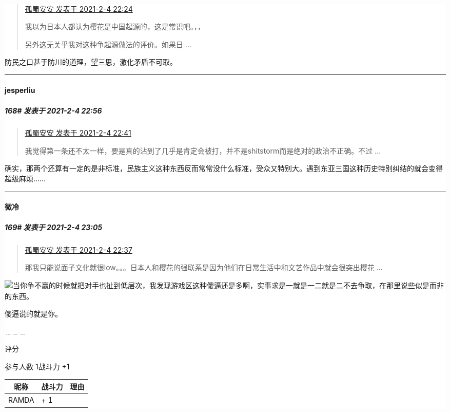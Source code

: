 

<blockquote><a href="httphttps://bbs.saraba1st.com/2b/forum.php?mod=redirect&amp;goto=findpost&amp;pid=50241307&amp;ptid=1986198" target="_blank">孤蜀安安 发表于 2021-2-4 22:24</a>

我以为日本人都认为樱花是中国起源的，这是常识吧。，，


另外这无关乎我对这种争起源做法的评价。如果日 ...</blockquote>
防民之口甚于防川的道理，望三思，激化矛盾不可取。







*****

####  jesperliu  
##### 168#       发表于 2021-2-4 22:56



<blockquote><a href="httphttps://bbs.saraba1st.com/2b/forum.php?mod=redirect&amp;goto=findpost&amp;pid=50241453&amp;ptid=1986198" target="_blank">孤蜀安安 发表于 2021-2-4 22:41</a>

我觉得第一条还不太一样，要是真的沾到了几乎是肯定会被打，并不是shitstorm而是绝对的政治不正确。不过 ...</blockquote>
确实，那两个还算有一定的是非标准，民族主义这种东西反而常常没什么标准，受众又特别大。遇到东亚三国这种历史特别纠结的就会变得超级麻烦……







*****

####  微冷  
##### 169#       发表于 2021-2-4 23:05



<blockquote><a href="httphttps://bbs.saraba1st.com/2b/forum.php?mod=redirect&amp;goto=findpost&amp;pid=50241417&amp;ptid=1986198" target="_blank">孤蜀安安 发表于 2021-2-4 22:37</a>

那我只能说面子文化就很low。。。日本人和樱花的强联系是因为他们在日常生活中和文艺作品中就会很突出樱花 ...</blockquote>
<img src="https://static.saraba1st.com/image/smiley/face2017/049.png" referrerpolicy="no-referrer">当你争不赢的时候就把对手也扯到低层次，我发现游戏区这种傻逼还是多啊，实事求是一就是一二就是二不去争取，在那里说些似是而非的东西。


傻逼说的就是你。



﹍﹍﹍

评分





 参与人数 1战斗力 +1

|昵称|战斗力|理由|
|----|---|---|
| RAMDA| + 1||
